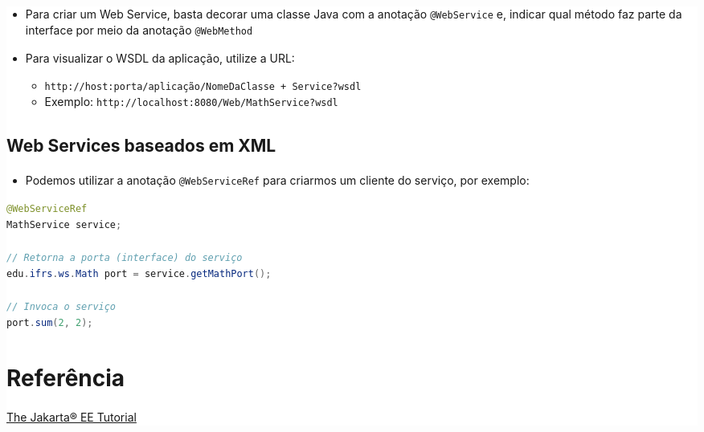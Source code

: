 
* Para criar um Web Service, basta decorar uma classe Java com a anotação `@WebService` e, indicar qual método faz parte da interface por meio da anotação `@WebMethod`


* Para visualizar o WSDL da aplicação, utilize a URL:


    * `http://host:porta/aplicação/NomeDaClasse + Service?wsdl`
     <!-- .element: style="margin-bottom:30px; font-size: 23px; color:white; font-family: fantasy;" -->

    * Exemplo: `http://localhost:8080/Web/MathService?wsdl`
     <!-- .element: style="margin-bottom:30px; font-size: 23px; color:white; font-family: fantasy;" -->



## Web Services baseados em XML


* Podemos utilizar a anotação `@WebServiceRef` para criarmos um cliente do serviço, por exemplo:


```java
@WebServiceRef
MathService service;
    
// Retorna a porta (interface) do serviço
edu.ifrs.ws.Math port = service.getMathPort();

// Invoca o serviço
port.sum(2, 2);        
```





# Referência


[The Jakarta® EE Tutorial](https://eclipse-ee4j.github.io/jakartaee-tutorial/#web-services)


<center>